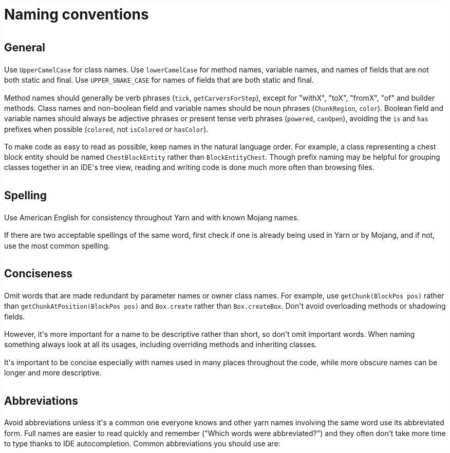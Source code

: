 # Naming conventions

## General

Use `UpperCamelCase` for class names. Use `lowerCamelCase` for method names, variable names, and names of fields that are not
both static and final. Use `UPPER_SNAKE_CASE` for names of fields that are both static and final.

Method names should generally be verb phrases (`tick`, `getCarversForStep`), except for "withX", "toX", "fromX", "of" and
builder methods. Class names and non-boolean field and variable names should be noun phrases (`ChunkRegion`, `color`).
Boolean field and variable names should always be adjective phrases or present tense verb phrases (`powered`, `canOpen`),
avoiding the `is` and `has` prefixes when possible (`colored`, not `isColored` or `hasColor`).

To make code as easy to read as possible, keep names in the natural language order. For example, a class representing a chest
block entity should be named `ChestBlockEntity` rather than `BlockEntityChest`. Though prefix naming may be helpful for
grouping classes together in an IDE's tree view, reading and writing code is done much more often than browsing files.

## Spelling

Use American English for consistency throughout Yarn and with known Mojang names.

If there are two acceptable spellings of the same word, first check if one is already being used in Yarn or by Mojang, and if
not, use the most common spelling.

## Conciseness

Omit words that are made redundant by parameter names or owner class names. For example, use `getChunk(BlockPos pos)` rather
than `getChunkAtPosition(BlockPos pos)` and `Box.create` rather than `Box.createBox`. Don't avoid overloading methods or
shadowing fields.

However, it's more important for a name to be descriptive rather than short, so don't omit important words. When naming
something always look at all its usages, including overriding methods and inheriting classes.

It's important to be concise especially with names used in many places throughout the code, while more obscure names can be
longer and more descriptive.

## Abbreviations

Avoid abbreviations unless it's a common one everyone knows and other yarn names involving the same word use its abbreviated
form. Full names are easier to read quickly and remember ("Which words were abbreviated?") and they often don't take more
time to type thanks to IDE autocompletion. Common abbreviations you should use are:
